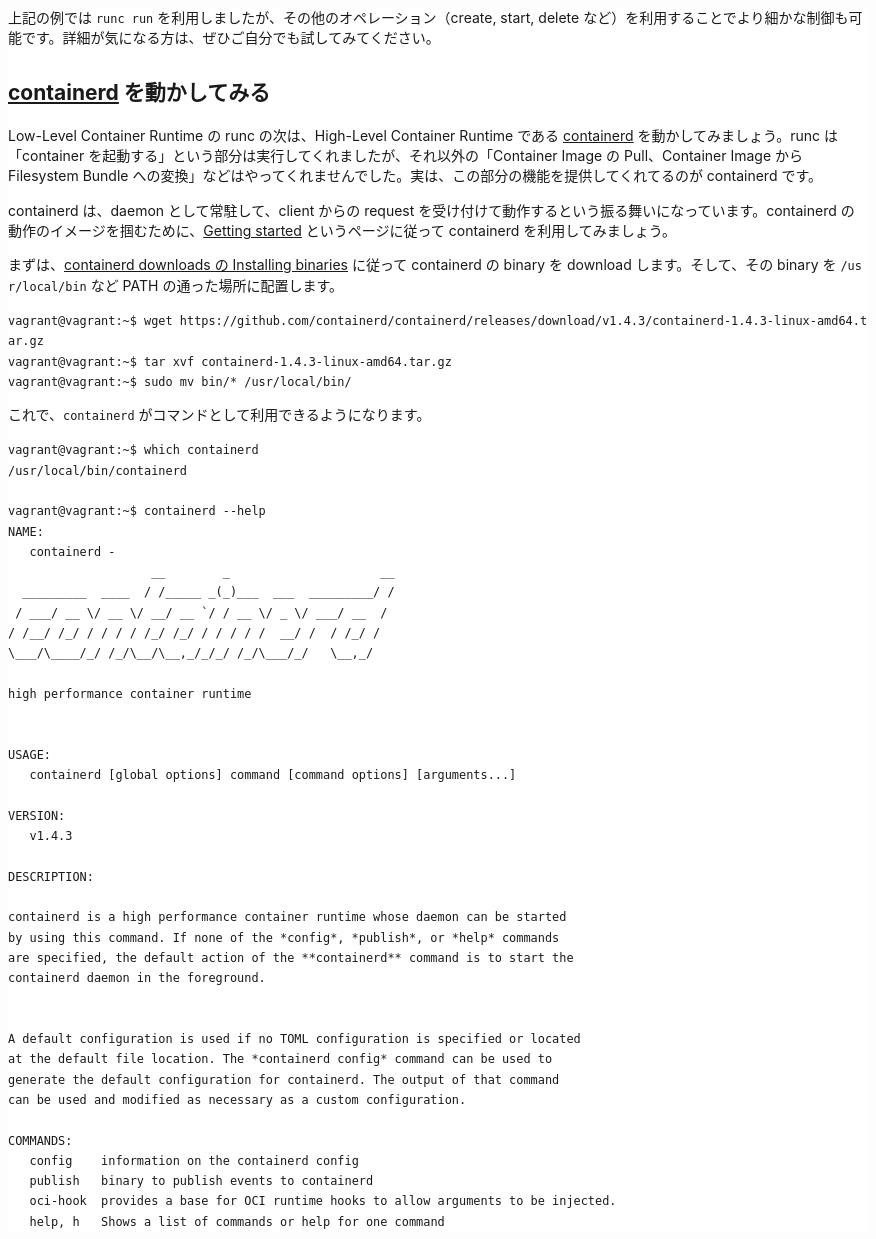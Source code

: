 上記の例では `runc run` を利用しましたが、その他のオペレーション（create, start, delete など）を利用することでより細かな制御も可能です。詳細が気になる方は、ぜひご自分でも試してみてください。

## [containerd](https://github.com/containerd/containerd/) を動かしてみる

Low-Level Container Runtime の runc の次は、High-Level Container Runtime である [containerd](https://github.com/containerd/containerd) を動かしてみましょう。runc は「container を起動する」という部分は実行してくれましたが、それ以外の「Container Image の Pull、Container Image から Filesystem Bundle への変換」などはやってくれませんでした。実は、この部分の機能を提供してくれてるのが containerd です。

containerd は、daemon として常駐して、client からの request を受け付けて動作するという振る舞いになっています。containerd の動作のイメージを掴むために、[Getting started](https://containerd.io/docs/getting-started/) というページに従って containerd を利用してみましょう。

まずは、[containerd downloads の Installing binaries](https://containerd.io/downloads/) に従って containerd の binary を download します。そして、その binary を `/usr/local/bin` など PATH の通った場所に配置します。

```
vagrant@vagrant:~$ wget https://github.com/containerd/containerd/releases/download/v1.4.3/containerd-1.4.3-linux-amd64.tar.gz
vagrant@vagrant:~$ tar xvf containerd-1.4.3-linux-amd64.tar.gz
vagrant@vagrant:~$ sudo mv bin/* /usr/local/bin/
```

これで、`containerd` がコマンドとして利用できるようになります。

```
vagrant@vagrant:~$ which containerd
/usr/local/bin/containerd

vagrant@vagrant:~$ containerd --help
NAME:
   containerd -
                    __        _                     __
  _________  ____  / /_____ _(_)___  ___  _________/ /
 / ___/ __ \/ __ \/ __/ __ `/ / __ \/ _ \/ ___/ __  /
/ /__/ /_/ / / / / /_/ /_/ / / / / /  __/ /  / /_/ /
\___/\____/_/ /_/\__/\__,_/_/_/ /_/\___/_/   \__,_/

high performance container runtime


USAGE:
   containerd [global options] command [command options] [arguments...]

VERSION:
   v1.4.3

DESCRIPTION:

containerd is a high performance container runtime whose daemon can be started
by using this command. If none of the *config*, *publish*, or *help* commands
are specified, the default action of the **containerd** command is to start the
containerd daemon in the foreground.


A default configuration is used if no TOML configuration is specified or located
at the default file location. The *containerd config* command can be used to
generate the default configuration for containerd. The output of that command
can be used and modified as necessary as a custom configuration.

COMMANDS:
   config    information on the containerd config
   publish   binary to publish events to containerd
   oci-hook  provides a base for OCI runtime hooks to allow arguments to be injected.
   help, h   Shows a list of commands or help for one command
```